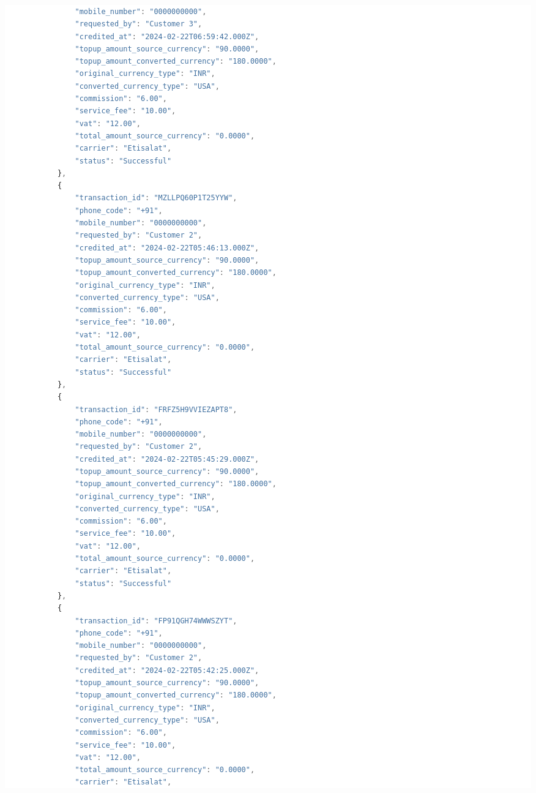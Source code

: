 ```js
                "mobile_number": "0000000000",
                "requested_by": "Customer 3",
                "credited_at": "2024-02-22T06:59:42.000Z",
                "topup_amount_source_currency": "90.0000",
                "topup_amount_converted_currency": "180.0000",
                "original_currency_type": "INR",
                "converted_currency_type": "USA",
                "commission": "6.00",
                "service_fee": "10.00",
                "vat": "12.00",
                "total_amount_source_currency": "0.0000",
                "carrier": "Etisalat",
                "status": "Successful"
            },
            {
                "transaction_id": "MZLLPQ60P1T25YYW",
                "phone_code": "+91",
                "mobile_number": "0000000000",
                "requested_by": "Customer 2",
                "credited_at": "2024-02-22T05:46:13.000Z",
                "topup_amount_source_currency": "90.0000",
                "topup_amount_converted_currency": "180.0000",
                "original_currency_type": "INR",
                "converted_currency_type": "USA",
                "commission": "6.00",
                "service_fee": "10.00",
                "vat": "12.00",
                "total_amount_source_currency": "0.0000",
                "carrier": "Etisalat",
                "status": "Successful"
            },
            {
                "transaction_id": "FRFZ5H9VVIEZAPT8",
                "phone_code": "+91",
                "mobile_number": "0000000000",
                "requested_by": "Customer 2",
                "credited_at": "2024-02-22T05:45:29.000Z",
                "topup_amount_source_currency": "90.0000",
                "topup_amount_converted_currency": "180.0000",
                "original_currency_type": "INR",
                "converted_currency_type": "USA",
                "commission": "6.00",
                "service_fee": "10.00",
                "vat": "12.00",
                "total_amount_source_currency": "0.0000",
                "carrier": "Etisalat",
                "status": "Successful"
            },
            {
                "transaction_id": "FP91QGH74WWWSZYT",
                "phone_code": "+91",
                "mobile_number": "0000000000",
                "requested_by": "Customer 2",
                "credited_at": "2024-02-22T05:42:25.000Z",
                "topup_amount_source_currency": "90.0000",
                "topup_amount_converted_currency": "180.0000",
                "original_currency_type": "INR",
                "converted_currency_type": "USA",
                "commission": "6.00",
                "service_fee": "10.00",
                "vat": "12.00",
                "total_amount_source_currency": "0.0000",
                "carrier": "Etisalat",
```
